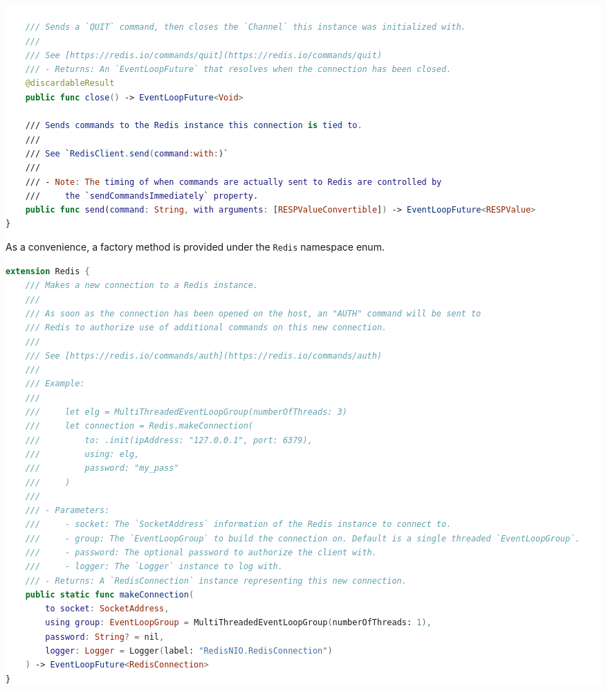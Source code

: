 ```swift

    /// Sends a `QUIT` command, then closes the `Channel` this instance was initialized with.
    ///
    /// See [https://redis.io/commands/quit](https://redis.io/commands/quit)
    /// - Returns: An `EventLoopFuture` that resolves when the connection has been closed.
    @discardableResult
    public func close() -> EventLoopFuture<Void>

    /// Sends commands to the Redis instance this connection is tied to.
    ///
    /// See `RedisClient.send(command:with:)`
    ///
    /// - Note: The timing of when commands are actually sent to Redis are controlled by
    ///     the `sendCommandsImmediately` property.
    public func send(command: String, with arguments: [RESPValueConvertible]) -> EventLoopFuture<RESPValue>
}
```

As a convenience, a factory method is provided under the `Redis` namespace enum.

```swift
extension Redis {
    /// Makes a new connection to a Redis instance.
    ///
    /// As soon as the connection has been opened on the host, an "AUTH" command will be sent to
    /// Redis to authorize use of additional commands on this new connection.
    ///
    /// See [https://redis.io/commands/auth](https://redis.io/commands/auth)
    ///
    /// Example:
    ///
    ///     let elg = MultiThreadedEventLoopGroup(numberOfThreads: 3)
    ///     let connection = Redis.makeConnection(
    ///         to: .init(ipAddress: "127.0.0.1", port: 6379),
    ///         using: elg,
    ///         password: "my_pass"
    ///     )
    ///
    /// - Parameters:
    ///     - socket: The `SocketAddress` information of the Redis instance to connect to.
    ///     - group: The `EventLoopGroup` to build the connection on. Default is a single threaded `EventLoopGroup`.
    ///     - password: The optional password to authorize the client with.
    ///     - logger: The `Logger` instance to log with.
    /// - Returns: A `RedisConnection` instance representing this new connection.
    public static func makeConnection(
        to socket: SocketAddress,
        using group: EventLoopGroup = MultiThreadedEventLoopGroup(numberOfThreads: 1),
        password: String? = nil,
        logger: Logger = Logger(label: "RedisNIO.RedisConnection")
    ) -> EventLoopFuture<RedisConnection>
}
```
